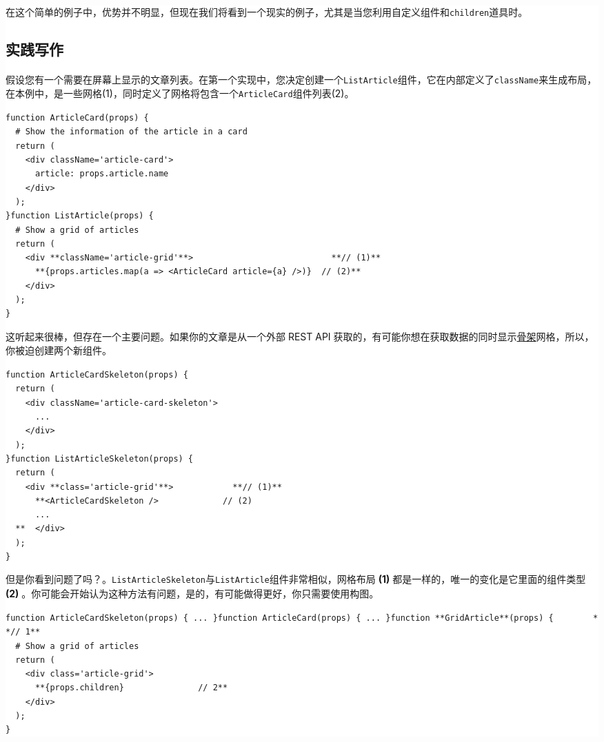 在这个简单的例子中，优势并不明显，但现在我们将看到一个现实的例子，尤其是当您利用自定义组件和`children`道具时。

## 实践写作

假设您有一个需要在屏幕上显示的文章列表。在第一个实现中，您决定创建一个`ListArticle`组件，它在内部定义了`className`来生成布局，在本例中，是一些网格(1)，同时定义了网格将包含一个`ArticleCard`组件列表(2)。

```
function ArticleCard(props) {
  # Show the information of the article in a card
  return (
    <div className='article-card'>
      article: props.article.name
    </div>
  );
}function ListArticle(props) {
  # Show a grid of articles
  return (
    <div **className='article-grid'**>                            **// (1)**
      **{props.articles.map(a => <ArticleCard article={a} />)}  // (2)**
    </div>
  );
}
```

这听起来很棒，但存在一个主要问题。如果你的文章是从一个外部 REST API 获取的，有可能你想在获取数据的同时显示[骨架](https://chakra-ui.com/docs/components/feedback/skeleton)网格，所以，你被迫创建两个新组件。

```
function ArticleCardSkeleton(props) {
  return (
    <div className='article-card-skeleton'>
      ...
    </div>
  );
}function ListArticleSkeleton(props) {
  return (
    <div **class='article-grid'**>            **// (1)**
      **<ArticleCardSkeleton />             // (2)
      ...
  **  </div>
  );
}
```

但是你看到问题了吗？。`ListArticleSkeleton`与`ListArticle`组件非常相似，网格布局 **(1)** 都是一样的，唯一的变化是它里面的组件类型 **(2)** 。你可能会开始认为这种方法有问题，是的，有可能做得更好，你只需要使用构图。

```
function ArticleCardSkeleton(props) { ... }function ArticleCard(props) { ... }function **GridArticle**(props) {        **// 1**
  # Show a grid of articles
  return (
    <div class='article-grid'>
      **{props.children}               // 2**
    </div>
  );
}
```

